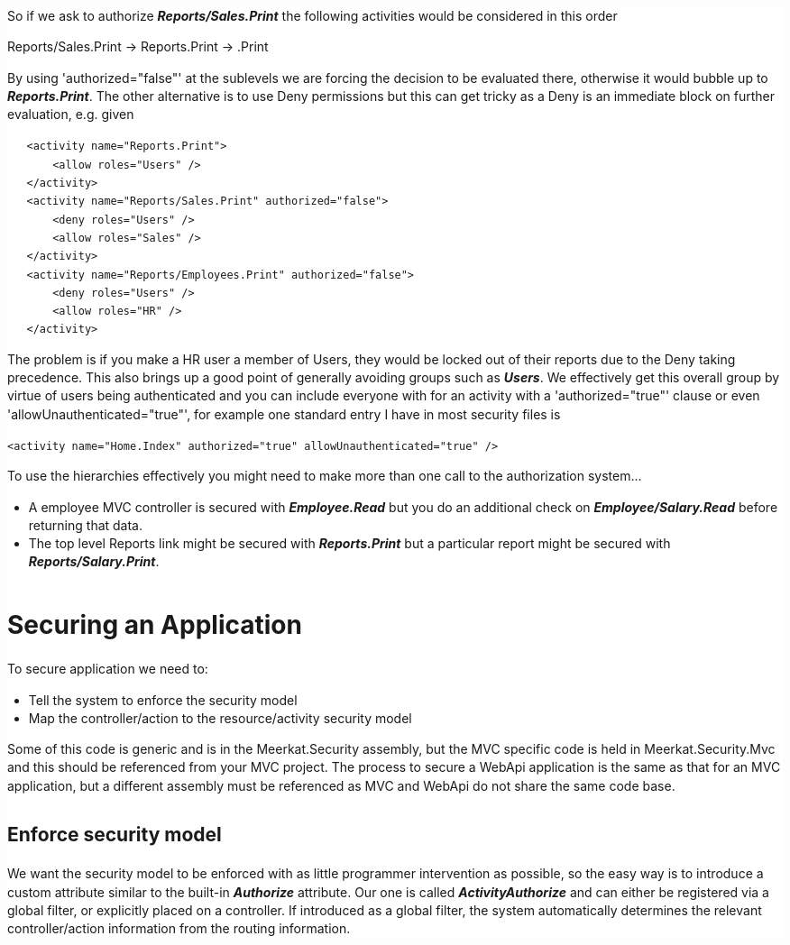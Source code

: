 So if we ask to authorize **_Reports/Sales.Print_** the following activities would be considered in this order

Reports/Sales.Print -> Reports.Print -> .Print

By using 'authorized="false"' at the sublevels we are forcing the decision to be evaluated there, otherwise it would bubble up to **_Reports.Print_**. The other alternative is to use Deny permissions but this can
get tricky as a Deny is an immediate block on further evaluation, e.g. given

       <activity name="Reports.Print">
           <allow roles="Users" />
       </activity>
       <activity name="Reports/Sales.Print" authorized="false">
           <deny roles="Users" />
           <allow roles="Sales" />
       </activity>
       <activity name="Reports/Employees.Print" authorized="false">
           <deny roles="Users" />
           <allow roles="HR" />
       </activity>

The problem is if you make a HR user a member of Users, they would be locked out of their reports due to the Deny taking precedence. This also brings up a good point of generally avoiding groups such as **_Users_**. We effectively
get this overall group by virtue of users being authenticated and you can include everyone with for an activity with a 'authorized="true"' clause or even 'allowUnauthenticated="true"', for example one standard entry I have in most security files is

    <activity name="Home.Index" authorized="true" allowUnauthenticated="true" />

To use the hierarchies effectively you might need to make more than one call to the authorization system...

* A employee MVC controller is secured with **_Employee.Read_** but you do an additional check on **_Employee/Salary.Read_** before returning that data.
* The top level Reports link might be secured with **_Reports.Print_** but a particular report might be secured with **_Reports/Salary.Print_**.

# Securing an Application

To secure application we need to:

* Tell the system to enforce the security model
* Map the controller/action to the resource/activity security model

Some of this code is generic and is in the Meerkat.Security assembly, but the MVC specific code is held in Meerkat.Security.Mvc and this should be referenced from your MVC project. The process to secure a WebApi application is the same as that for an MVC application, but a different assembly must be referenced as MVC and WebApi do not share the same code base.

## Enforce security model

We want the security model to be enforced with as little programmer intervention as possible, so the easy way is to introduce a custom attribute similar to the built-in **_Authorize_** attribute. Our one is called **_ActivityAuthorize_** and can either be registered via a global filter, or explicitly placed on a controller.  If introduced as a global filter, the system automatically determines the relevant controller/action information from the routing information.
